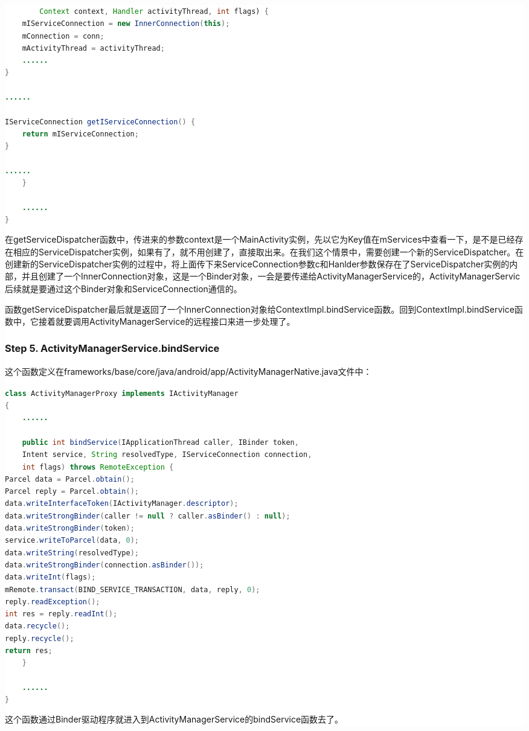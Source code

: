 ```java
        Context context, Handler activityThread, int flags) {  
    mIServiceConnection = new InnerConnection(this);  
    mConnection = conn;  
    mActivityThread = activityThread;  
    ......  
}  

......  

IServiceConnection getIServiceConnection() {  
    return mIServiceConnection;  
}  

......  
    }  

    ......  
}  
```
在getServiceDispatcher函数中，传进来的参数context是一个MainActivity实例，先以它为Key值在mServices中查看一下，是不是已经存在相应的ServiceDispatcher实例，如果有了，就不用创建了，直接取出来。在我们这个情景中，需要创建一个新的ServiceDispatcher。在创建新的ServiceDispatcher实例的过程中，将上面传下来ServiceConnection参数c和Hanlder参数保存在了ServiceDispatcher实例的内部，并且创建了一个InnerConnection对象，这是一个Binder对象，一会是要传递给ActivityManagerService的，ActivityManagerServic后续就是要通过这个Binder对象和ServiceConnection通信的。

函数getServiceDispatcher最后就是返回了一个InnerConnection对象给ContextImpl.bindService函数。回到ContextImpl.bindService函数中，它接着就要调用ActivityManagerService的远程接口来进一步处理了。

### Step 5. ActivityManagerService.bindService

这个函数定义在frameworks/base/core/java/android/app/ActivityManagerNative.java文件中：


```java
class ActivityManagerProxy implements IActivityManager  
{  
    ......  

    public int bindService(IApplicationThread caller, IBinder token,  
    Intent service, String resolvedType, IServiceConnection connection,  
    int flags) throws RemoteException {  
Parcel data = Parcel.obtain();  
Parcel reply = Parcel.obtain();  
data.writeInterfaceToken(IActivityManager.descriptor);  
data.writeStrongBinder(caller != null ? caller.asBinder() : null);  
data.writeStrongBinder(token);  
service.writeToParcel(data, 0);  
data.writeString(resolvedType);  
data.writeStrongBinder(connection.asBinder());  
data.writeInt(flags);  
mRemote.transact(BIND_SERVICE_TRANSACTION, data, reply, 0);  
reply.readException();  
int res = reply.readInt();  
data.recycle();  
reply.recycle();  
return res;  
    }  

    ......  
}  
```
这个函数通过Binder驱动程序就进入到ActivityManagerService的bindService函数去了。
